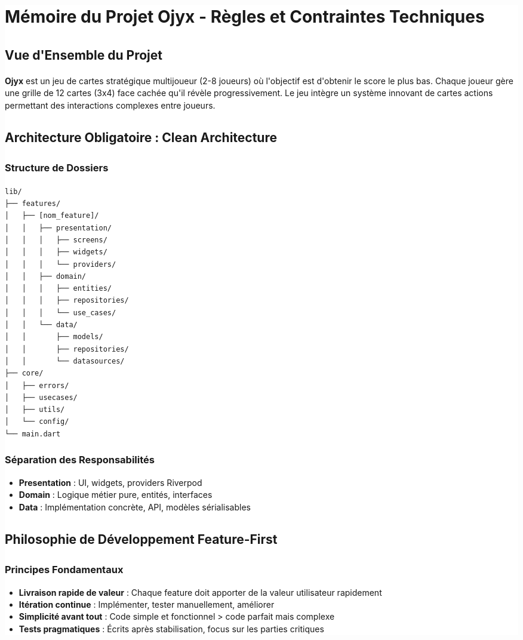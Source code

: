 # Mémoire du Projet Ojyx - Règles et Contraintes Techniques

## Vue d'Ensemble du Projet

**Ojyx** est un jeu de cartes stratégique multijoueur (2-8 joueurs) où l'objectif est d'obtenir le score le plus bas. Chaque joueur gère une grille de 12 cartes (3x4) face cachée qu'il révèle progressivement. Le jeu intègre un système innovant de cartes actions permettant des interactions complexes entre joueurs.

## Architecture Obligatoire : Clean Architecture

### Structure de Dossiers
```
lib/
├── features/
│   ├── [nom_feature]/
│   │   ├── presentation/
│   │   │   ├── screens/
│   │   │   ├── widgets/
│   │   │   └── providers/
│   │   ├── domain/
│   │   │   ├── entities/
│   │   │   ├── repositories/
│   │   │   └── use_cases/
│   │   └── data/
│   │       ├── models/
│   │       ├── repositories/
│   │       └── datasources/
├── core/
│   ├── errors/
│   ├── usecases/
│   ├── utils/
│   └── config/
└── main.dart
```

### Séparation des Responsabilités
- **Presentation** : UI, widgets, providers Riverpod
- **Domain** : Logique métier pure, entités, interfaces
- **Data** : Implémentation concrète, API, modèles sérialisables

## Philosophie de Développement Feature-First

### Principes Fondamentaux
- **Livraison rapide de valeur** : Chaque feature doit apporter de la valeur utilisateur rapidement
- **Itération continue** : Implémenter, tester manuellement, améliorer
- **Simplicité avant tout** : Code simple et fonctionnel > code parfait mais complexe
- **Tests pragmatiques** : Écrits après stabilisation, focus sur les parties critiques
